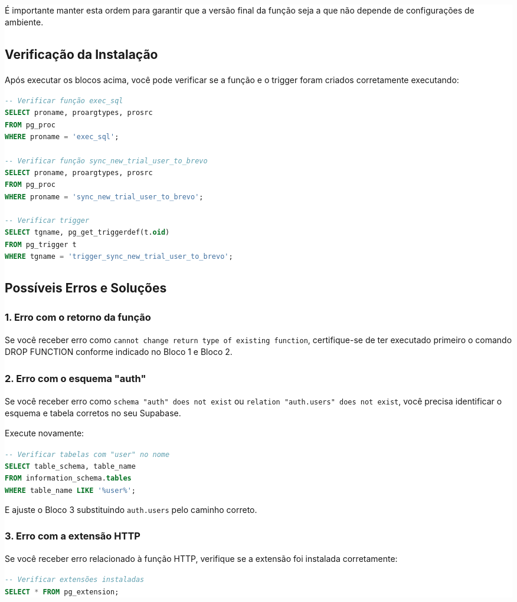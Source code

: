 É importante manter esta ordem para garantir que a versão final da função seja a que não depende de configurações de ambiente.

## Verificação da Instalação

Após executar os blocos acima, você pode verificar se a função e o trigger foram criados corretamente executando:

```sql
-- Verificar função exec_sql
SELECT proname, proargtypes, prosrc 
FROM pg_proc 
WHERE proname = 'exec_sql';

-- Verificar função sync_new_trial_user_to_brevo
SELECT proname, proargtypes, prosrc 
FROM pg_proc 
WHERE proname = 'sync_new_trial_user_to_brevo';

-- Verificar trigger
SELECT tgname, pg_get_triggerdef(t.oid) 
FROM pg_trigger t 
WHERE tgname = 'trigger_sync_new_trial_user_to_brevo';
```

## Possíveis Erros e Soluções

### 1. Erro com o retorno da função
Se você receber erro como `cannot change return type of existing function`, certifique-se de ter executado primeiro o comando DROP FUNCTION conforme indicado no Bloco 1 e Bloco 2.

### 2. Erro com o esquema "auth"
Se você receber erro como `schema "auth" does not exist` ou `relation "auth.users" does not exist`, você precisa identificar o esquema e tabela corretos no seu Supabase.

Execute novamente:
```sql
-- Verificar tabelas com "user" no nome
SELECT table_schema, table_name 
FROM information_schema.tables 
WHERE table_name LIKE '%user%';
```

E ajuste o Bloco 3 substituindo `auth.users` pelo caminho correto.

### 3. Erro com a extensão HTTP
Se você receber erro relacionado à função HTTP, verifique se a extensão foi instalada corretamente:

```sql
-- Verificar extensões instaladas
SELECT * FROM pg_extension;
```
